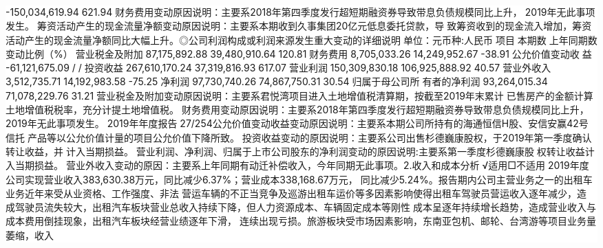 -150,034,619.94
621.94
财务费用变动原因说明：主要系2018年第四季度发行超短期融资券导致带息负债规模同比上升，
2019年无此事项发生。
筹资活动产生的现金流量净额变动原因说明：主要系本期收到久事集团20亿元低息委托贷款，导
致筹资收到的现金流入增加，筹资活动产生的现金流量净额同比大幅上升。◎公司利润构成或利润来源发生重大变动的详细说明
单位：元币种:人民币
项目
本期数
上年同期数
变动比例（%）
营业税金及附加
87,175,892.88
39,480,910.64
120.81
财务费用
8,705,033.26
14,249,952.67
-38.91
公允价值变动收
益
-61,121,675.09
/
/
投资收益
267,610,170.24
37,319,816.93
617.07
营业利润
150,309,830.18
106,925,888.92
40.57
营业外收入
3,512,735.71
14,192,983.58
-75.25
净利润
97,730,740.26
74,867,750.31
30.54
归属于母公司所
有者的净利润
93,264,015.34
71,078,229.76
31.21
营业税金及附加变动原因说明：主要系君悦湾项目进入土地增值税清算期，按截至2019年末累计
已售房产的金额计算土地增值税税率，充分计提土地增值税。
财务费用变动原因说明：主要系2018年第四季度发行超短期融资券导致带息负债规模同比上升，
2019年无此事项发生。
2019年年度报告
27/254公允价值变动收益变动原因说明：主要系本期公司所持有的海通恒信H股、安信安赢42号信托
产品等以公允价值计量的项目公允价值下降所致。
投资收益变动的原因说明：主要系公司出售杉德巍康股权，于2019年第一季度确认转让收益，并
计入当期损益。
营业利润、净利润、归属于上市公司股东的净利润变动的原因说明:主要系第一季度杉德巍康股
权转让收益计入当期损益。
营业外收入变动的原因：主要系上年同期有动迁补偿收入，今年同期无此事项。2.收入和成本分析
√适用□不适用
2019年度公司实现营业收入383,630.38万元，同比减少6.37%；营业成本338,168.67万元，
同比减少5.24%。报告期内公司主营业务之一的出租车业务近年来受从业资格、工作强度、非法
营运车辆的不正当竞争及巡游出租车运价等多因素影响使得出租车驾驶员营运收入逐年减少，造
成驾驶员流失较大，出租汽车板块营业总收入持续下降，但人力资源成本、车辆固定成本等刚性
成本呈逐年持续增长趋势，造成营业收入与成本费用倒挂现象，出租汽车板块经营业绩逐年下滑，
连续出现亏损。旅游板块受市场因素影响，东南亚包机、邮轮、台湾游等项目业务量萎缩，收入